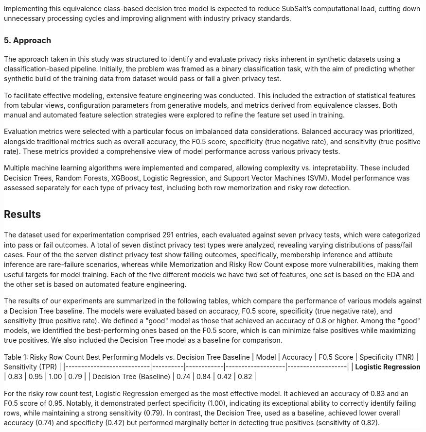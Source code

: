 Implementing this equivalence class-based decision tree model is expected to reduce SubSalt’s computational load, cutting down unnecessary processing cycles and improving alignment with industry privacy standards.

### 5. Approach

The approach taken in this study was structured to identify and evaluate privacy risks inherent in synthetic datasets using a classification-based pipeline. Initially, the problem was framed as a binary classification task, with the aim of predicting whether synthetic build of the training data from dataset would pass or fail a given privacy test.

To facilitate effective modeling, extensive feature engineering was conducted. This included the extraction of statistical features from tabular views, configuration parameters from generative models, and metrics derived from equivalence classes. Both manual and automated feature selection strategies were explored to refine the feature set used in training.

Evaluation metrics were selected with a particular focus on imbalanced data considerations. Balanced accuracy was prioritized, alongside traditional metrics such as overall accuracy, the F0.5 score, specificity (true negative rate), and sensitivity (true positive rate). These metrics provided a comprehensive view of model performance across various privacy tests.

Multiple machine learning algorithms were implemented and compared, allowing complexity vs. intepretability. These included Decision Trees, Random Forests, XGBoost, Logistic Regression, and Support Vector Machines (SVM). Model performance was assessed separately for each type of privacy test, including both row memorization and risky row detection.


## Results

The dataset used for experimentation comprised 291 entries, each evaluated against seven privacy tests, which were categorized into pass or fail outcomes. A total of seven distinct privacy test types were analyzed, revealing varying distributions of pass/fail cases. Four of the the serven distinct privacy test show failing outcomes, specifically, membership inference and attibute inference are rare-failure scenarios, whereas while Memorization and Risky Row Count expose more vulnerabilities, making them useful targets for model training. Each of the five different models we have two set of features, one set is based on the EDA and the other set is based on automated feature engineering.

The results of our experiments are summarized in the following tables, which compare the performance of various models against a Decision Tree baseline. The models were evaluated based on accuracy, F0.5 score, specificity (true negative rate), and sensitivity (true positive rate). We defined a "good" model as those that achieved an accuracy of 0.8 or higher. Among the "good" models, we identified the best-performing ones based on the F0.5 score, which is can minimize false positives while maximizing true positives. We also included the Decision Tree model as a baseline for comparison. 

Table 1: Risky Row Count Best Performing Models vs. Decision Tree Baseline
| Model                     | Accuracy | F0.5 Score | Specificity (TNR) | Sensitivity (TPR) |
|---------------------------|----------|------------|-------------------|-------------------|
| **Logistic Regression**   | 0.83     | 0.95       | 1.00              | 0.79              |
| Decision Tree (Baseline)  | 0.74     | 0.84       | 0.42              | 0.82              |

For the risky row count test, Logistic Regression emerged as the most effective model. It achieved an accuracy of 0.83 and an F0.5 score of 0.95. Notably, it demonstrated perfect specificity (1.00), indicating its exceptional ability to correctly identify failing rows, while maintaining a strong sensitivity (0.79). In contrast, the Decision Tree, used as a baseline, achieved lower overall accuracy (0.74) and specificity (0.42) but performed marginally better in detecting true positives (sensitivity of 0.82).
